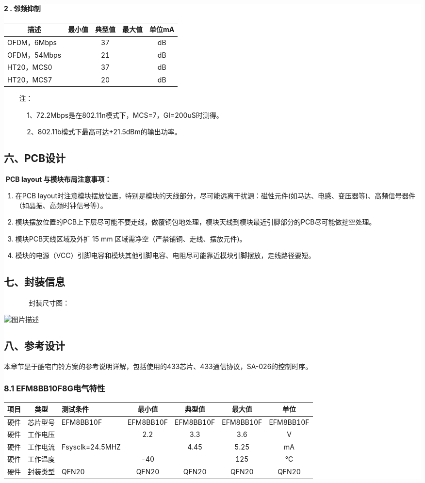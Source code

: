 

#### 	2 . 邻频抑制

| 描述         | 最小值 | 典型值 | 最大值 | 单位mA |
| ------------ | ------ | :----: | ------ | :----: |
| OFDM，6Mbps  |        |   37   |        |   dB   |
| OFDM，54Mbps |        |   21   |        |   dB   |
| HT20，MCS0   |        |   37   |        |   dB   |
| HT20，MCS7   |        |   20   |        |   dB   |

        注：

            1、72.2Mbps是在802.11n模式下，MCS=7，GI=200uS时测得。

            2、802.11b模式下最高可达+21.5dBm的输出功率。



## 六、PCB设计

 **PCB layout 与模块布局注意事项：**

1. 在PCB layout时注意模块摆放位置，特别是模块的天线部分，尽可能远离干扰源：磁性元件(如马达、电感、变压器等)、高频信号器件（如晶振、高频时钟信号等）。

2. 模块摆放位置的PCB上下层尽可能不要走线，做覆铜包地处理，模块天线到模块最近引脚部分的PCB尽可能做挖空处理。

3. 模块PCB天线区域及外扩 15 mm 区域需净空（严禁铺铜、⾛线、摆放元件)。

4. 模块的电源（VCC）引脚电容和模块其他引脚电容、电阻尽可能靠近模块引脚摆放，走线路径要短。



## 七、封装信息	

             封装尺寸图：

![图片描述](https://raw.githubusercontent.com/june0854/june0854.github.io/%E5%9B%BE%E7%89%87/SMA%E6%A8%A1%E5%9D%97%E5%B0%81%E8%A3%85%E5%B0%BA%E5%AF%B8%E5%9B%BE.bmp)





## 八、参考设计

本章节是于酷宅门铃方案的参考说明详解，包括使用的433芯片、433通信协议，SA-026的控制时序。

### 8.1 **EFM8BB10F8G电气特性**

| 项目 |   类型   | 测试条件        |  最小值   |  典型值   |  最大值   |   单位    |
| :--: | :------: | :-------------- | :-------: | :-------: | :-------: | :-------: |
| 硬件 | 芯片型号 | EFM8BB10F       | EFM8BB10F | EFM8BB10F | EFM8BB10F | EFM8BB10F |
| 硬件 | 工作电压 |                 |    2.2    |    3.3    |    3.6    |     V     |
| 硬件 | 工作电流 | Fsysclk=24.5MHZ |           |   4.45    |   5.25    |    mA     |
| 硬件 | 工作温度 |                 |    -40    |           |    125    |     ℃     |
| 硬件 | 封装类型 | QFN20           |   QFN20   |   QFN20   |   QFN20   |   QFN20   |

